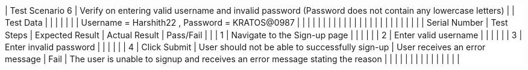 | Test Scenario 6  | Verify on entering valid username and invalid password (Password does not contain any lowercase letters)                                 |                                                                                                | Test Data                                                                             |           |                                                                                                                                      |
|                  |                                                                                                                                          |                                                                                                | Username = Harshith22 , Password = KRATOS@0987                                        |           |                                                                                                                                      |
|                  |                                                                                                                                          |                                                                                                |                                                                                       |           |                                                                                                                                      |
|                  |                                                                                                                                          |                                                                                                |                                                                                       |           |                                                                                                                                      |
|                  |                                                                                                                                          |                                                                                                |                                                                                       |           |                                                                                                                                      |
| Serial Number    | Test Steps                                                                                                                               | Expected Result                                                                                | Actual Result                                                                         | Pass/Fail |                                                                                                                                      |
| 1                | Navigate to the Sign-up page                                                                                                             |                                                                                                |                                                                                       |           |                                                                                                                                      |
| 2                | Enter valid username                                                                                                                     |                                                                                                |                                                                                       |           |                                                                                                                                      |
| 3                | Enter invalid password                                                                                                                   |                                                                                                |                                                                                       |           |                                                                                                                                      |
| 4                | Click Submit                                                                                                                             | User should not be able to successfully sign-up                                                | User receives an error message                                                        | Fail      | The user is unable to signup and receives an error message stating the reason                                                        |
|                  |                                                                                                                                          |                                                                                                |                                                                                       |           |                                                                                                                                      |
|                  |                                                                                                                                          |                                                                                                |                                                                                       |           |                                                                                                                                      |